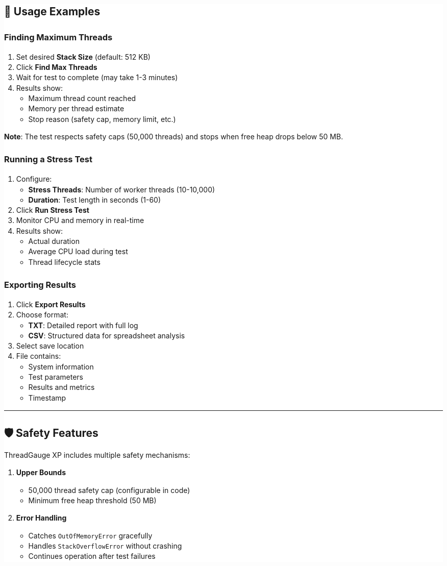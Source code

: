 
## 🧪 Usage Examples

### Finding Maximum Threads

1. Set desired **Stack Size** (default: 512 KB)
2. Click **Find Max Threads**
3. Wait for test to complete (may take 1-3 minutes)
4. Results show:
   - Maximum thread count reached
   - Memory per thread estimate
   - Stop reason (safety cap, memory limit, etc.)

**Note**: The test respects safety caps (50,000 threads) and stops when free heap drops below 50 MB.

### Running a Stress Test

1. Configure:
   - **Stress Threads**: Number of worker threads (10-10,000)
   - **Duration**: Test length in seconds (1-60)
2. Click **Run Stress Test**
3. Monitor CPU and memory in real-time
4. Results show:
   - Actual duration
   - Average CPU load during test
   - Thread lifecycle stats

### Exporting Results

1. Click **Export Results**
2. Choose format:
   - **TXT**: Detailed report with full log
   - **CSV**: Structured data for spreadsheet analysis
3. Select save location
4. File contains:
   - System information
   - Test parameters
   - Results and metrics
   - Timestamp

---

## 🛡️ Safety Features

ThreadGauge XP includes multiple safety mechanisms:

1. **Upper Bounds**
   - 50,000 thread safety cap (configurable in code)
   - Minimum free heap threshold (50 MB)

2. **Error Handling**
   - Catches `OutOfMemoryError` gracefully
   - Handles `StackOverflowError` without crashing
   - Continues operation after test failures
